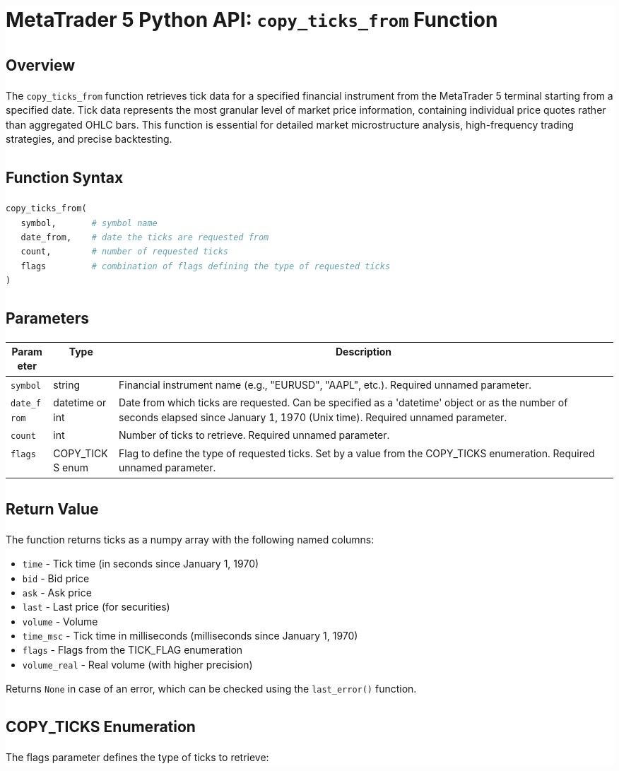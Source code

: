 # MetaTrader 5 Python API: `copy_ticks_from` Function

## Overview

The `copy_ticks_from` function retrieves tick data for a specified financial instrument from the MetaTrader 5 terminal starting from a specified date. Tick data represents the most granular level of market price information, containing individual price quotes rather than aggregated OHLC bars. This function is essential for detailed market microstructure analysis, high-frequency trading strategies, and precise backtesting.

## Function Syntax

```python
copy_ticks_from(
   symbol,       # symbol name
   date_from,    # date the ticks are requested from
   count,        # number of requested ticks
   flags         # combination of flags defining the type of requested ticks
)
```

## Parameters

| Parameter | Type | Description |
|-----------|------|-------------|
| `symbol` | string | Financial instrument name (e.g., "EURUSD", "AAPL", etc.). Required unnamed parameter. |
| `date_from` | datetime or int | Date from which ticks are requested. Can be specified as a 'datetime' object or as the number of seconds elapsed since January 1, 1970 (Unix time). Required unnamed parameter. |
| `count` | int | Number of ticks to retrieve. Required unnamed parameter. |
| `flags` | COPY_TICKS enum | Flag to define the type of requested ticks. Set by a value from the COPY_TICKS enumeration. Required unnamed parameter. |

## Return Value

The function returns ticks as a numpy array with the following named columns:
- `time` - Tick time (in seconds since January 1, 1970)
- `bid` - Bid price
- `ask` - Ask price
- `last` - Last price (for securities)
- `volume` - Volume
- `time_msc` - Tick time in milliseconds (milliseconds since January 1, 1970)
- `flags` - Flags from the TICK_FLAG enumeration
- `volume_real` - Real volume (with higher precision)

Returns `None` in case of an error, which can be checked using the `last_error()` function.

## COPY_TICKS Enumeration

The flags parameter defines the type of ticks to retrieve:
